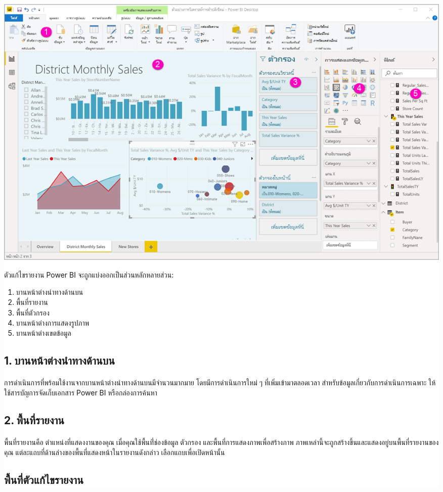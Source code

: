 ![ส่วนของตัวแก้ไขรายงาน](media/service-the-report-editor-take-a-tour/power-bi-report-editor-overview-numbered.png)

ตัวแก้ไขรายงาน Power BI จะถูกแบ่งออกเป็นส่วนหลักหลายส่วน:  

1. บานหน้าต่างนำทางด้านบน
1. พื้นที่รายงาน
1. พื้นที่ตัวกรอง
1. บานหน้าต่างการแสดงรูปภาพ
1. บานหน้าต่างเขตข้อมูล

## <a name="1-the-top-nav-pane"></a>1. บานหน้าต่างนำทางด้านบน
การดำเนินการที่พร้อมใช้งานจากบานหน้าต่างนำทางด้านบนมีจำนวนมากมาย โดยมีการดำเนินการใหม่ ๆ ที่เพิ่มเข้ามาตลอดเวลา สำหรับข้อมูลเกี่ยวกับการดำเนินการเฉพาะ ให้ใช้สารบัญการจัดเก็บเอกสาร Power BI หรือกล่องการค้นหา


## <a name="2-the-report-canvas"></a>2. พื้นที่รายงาน
พื้นที่รายงานคือ ตำแหน่งที่แสดงงานของคุณ เมื่อคุณใช้พื้นที่่ช่องข้อมูล ตัวกรอง และพื้นที่การแสดงภาพเพื่อสร้างภาพ ภาพเหล่านี้จะถูกสร้างขึ้นและแสดงอยู่บนพื้นที่รายงานของคุณ แต่ละแถบที่ด้านล่างของพื้นที่แสดงหน้าในรายงานดังกล่าว เลือกแถบเพื่อเปิดหน้านั้น 

## <a name="the-report-editor-panes"></a>พื้นที่ตัวแก้ไขรายงาน

